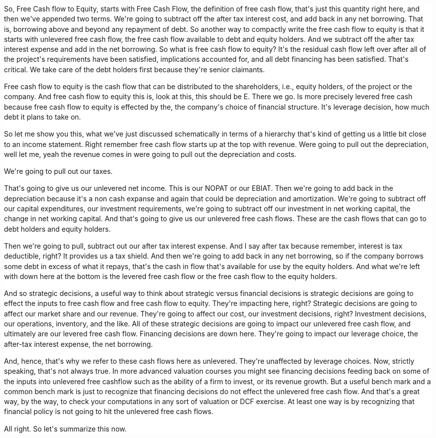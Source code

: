So, Free Cash flow to Equity, starts with Free Cash Flow, the definition of free cash flow, that's just this quantity right here, and then we've appended two terms. We're going to subtract off the after tax interest cost, and add back in any net borrowing. That is, borrowing above and beyond any repayment of debt. So another way to compactly write the free cash flow to equity is that it starts with unlevered free cash flow, the free cash flow available to debt and equity holders. And we subtract off the after tax interest expense and add in the net borrowing. So what is free cash flow to equity? It's the residual cash flow left over after all of the project's requirements have been satisfied, implications accounted for, and all debt financing has been satisfied. That's critical. We take care of the debt holders first because they're senior claimants.

Free cash flow to equity is the cash flow that can be distributed to the shareholders, i.e., equity holders, of the project or the company. And free cash flow to equity this is, look at this, this should be E. There we go. Is more precisely levered free cash because free cash flow to equity is effected by the, the company's choice of financial structure. It's leverage decision, how much debt it plans to take on.

So let me show you this, what we've just discussed schematically in terms of a hierarchy that's kind of getting us a little bit close to an income statement. Right remember free cash flow starts up at the top with revenue. Were going to pull out the depreciation, well let me, yeah the revenue comes in were going to pull out the depreciation and costs.

We're going to pull out our taxes.

That's going to give us our unlevered net income. This is our NOPAT or our EBIAT. Then we're going to add back in the depreciation because it's a non cash expanse and again that could be depreciation and amortization. We're going to subtract off our capital expenditures, our investment requirements, we're going to subtract off our investment in net working capital, the change in net working capital. And that's going to give us our unlevered free cash flows. These are the cash flows that can go to debt holders and equity holders.

Then we're going to pull, subtract out our after tax interest expense. And I say after tax because remember, interest is tax deductible, right? It provides us a tax shield. And then we're going to add back in any net borrowing, so if the company borrows some debt in excess of what it repays, that's the cash in flow that's available for use by the equity holders. And what we're left with down here at the bottom is the levered free cash flow or the free cash flow to the equity holders.

And so strategic decisions, a useful way to think about strategic versus financial decisions is strategic decisions are going to effect the inputs to free cash flow and free cash flow to equity. They're impacting here, right? Strategic decisions are going to affect our market share and our revenue. They're going to affect our cost, our investment decisions, right? Investment decisions, our operations, inventory, and the like. All of these strategic decisions are going to impact our unlevered free cash flow, and ultimately are our levered free cash flow. Financing decisions are down here. They're going to impact our leverage choice, the after-tax interest expense, the net borrowing.

And, hence, that's why we refer to these cash flows here as unlevered. They're unaffected by leverage choices. Now, strictly speaking, that's not always true. In more advanced valuation courses you might see financing decisions feeding back on some of the inputs into unlevered free cashflow such as the ability of a firm to invest, or its revenue growth. But a useful bench mark and a common bench mark is just to recognize that financing decisions do not effect the unlevered free cash flow. And that's a great way, by the way, to check your computations in any sort of valuation or DCF exercise. At least one way is by recognizing that financial policy is not going to hit the unlevered free cash flows.

All right. So let's summarize this now.
